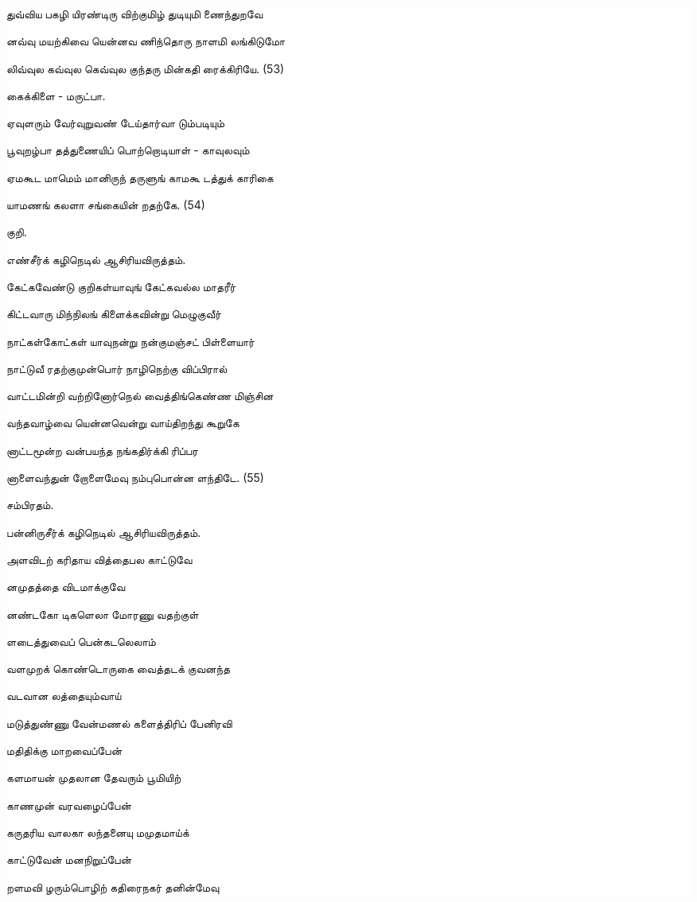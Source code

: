 துவ்விய பகழி யிரண்டிரு விற்குமிழ் துடியுமி ணைந்துறவே  

னவ்வு மயற்கிவை யென்னவ ணிந்தொரு நாளமி லங்கிடுமோ  

லிவ்வுல கவ்வுல கெவ்வுல குந்தரு மின்கதி ரைக்கிரியே. (53)  

கைக்கிளை - மருட்பா.  

ஏவுளரும் வேர்வுறுவண் டேய்தார்வா டும்படியும்  

பூவுறழ்பா தத்துணையிப் பொற்றொடியாள் - காவுலவும்  

ஏமகூட மாமெம் மானிருந் தருளுங் காமகூ டத்துக் காரிகை  

யாமணங் கலளா சங்கையின் றதற்கே. (54)  

குறி.  

எண்சீர்க் கழிநெடில் ஆசிரியவிருத்தம்.  

கேட்கவேண்டு குறிகள்யாவுங் கேட்கவல்ல மாதரீர்  

கிட்டவாரு மிந்நிலங் கிளைக்கவின்று மெழுகுவீர்  

நாட்கள்கோட்கள் யாவுநன்று நன்குமஞ்சட் பிள்ளையார்  

நாட்டுவீ ரதற்குமுன்பொர் நாழிநெற்கு விப்பிரால்  

வாட்டமின்றி வற்றினோர்நெல் வைத்திங்கெண்ண மிஞ்சின  

வந்தவாழ்வை யென்னவென்று வாய்திறந்து கூறுகே  

னாட்டமூன்ற வன்பயந்த நங்கதிர்க்கி ரிப்பர  

னாளைவந்துன் றோளைமேவு நம்புபொன்ன ளந்திடே. (55)  

சம்பிரதம்.  

பன்னிருசீர்க் கழிநெடில் ஆசிரியவிருத்தம்.  

அளவிடற் கரிதாய வித்தைபல காட்டுவே  

னமுதத்தை விடமாக்குவே  

னண்டகோ டிகளெலா மோரணு வதற்குள்  

ளடைத்துவைப் பென்கடலெலாம்  

வளமுறக் கொண்டொருகை வைத்தடக் குவனந்த  

வடவான லத்தையும்வாய்  

மடுத்துண்ணு வேன்மணல் களைத்திரிப் பேனிரவி  

மதிதிக்கு மாறவைப்பேன்  

களமாயன் முதலான தேவரும் பூமியிற்  

காணமுன் வரவழைப்பேன்  

கருதரிய வாலகா லந்தனையு மமுதமாய்க்  

காட்டுவேன் மனநிறுப்பேன்  

றளமவி ழரும்பொழிற் கதிரைநகர் தனின்மேவு  
